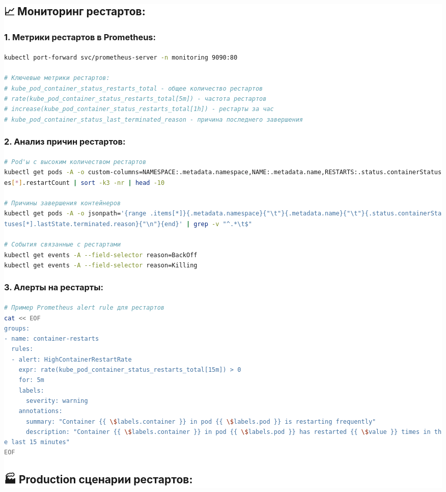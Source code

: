 ## 📈 **Мониторинг рестартов:**

### **1. Метрики рестартов в Prometheus:**
```bash
kubectl port-forward svc/prometheus-server -n monitoring 9090:80

# Ключевые метрики рестартов:
# kube_pod_container_status_restarts_total - общее количество рестартов
# rate(kube_pod_container_status_restarts_total[5m]) - частота рестартов
# increase(kube_pod_container_status_restarts_total[1h]) - рестарты за час
# kube_pod_container_status_last_terminated_reason - причина последнего завершения
```

### **2. Анализ причин рестартов:**
```bash
# Pod'ы с высоким количеством рестартов
kubectl get pods -A -o custom-columns=NAMESPACE:.metadata.namespace,NAME:.metadata.name,RESTARTS:.status.containerStatuses[*].restartCount | sort -k3 -nr | head -10

# Причины завершения контейнеров
kubectl get pods -A -o jsonpath='{range .items[*]}{.metadata.namespace}{"\t"}{.metadata.name}{"\t"}{.status.containerStatuses[*].lastState.terminated.reason}{"\n"}{end}' | grep -v "^.*\t$"

# События связанные с рестартами
kubectl get events -A --field-selector reason=BackOff
kubectl get events -A --field-selector reason=Killing
```

### **3. Алерты на рестарты:**
```bash
# Пример Prometheus alert rule для рестартов
cat << EOF
groups:
- name: container-restarts
  rules:
  - alert: HighContainerRestartRate
    expr: rate(kube_pod_container_status_restarts_total[15m]) > 0
    for: 5m
    labels:
      severity: warning
    annotations:
      summary: "Container {{ \$labels.container }} in pod {{ \$labels.pod }} is restarting frequently"
      description: "Container {{ \$labels.container }} in pod {{ \$labels.pod }} has restarted {{ \$value }} times in the last 15 minutes"
EOF
```

## 🏭 **Production сценарии рестартов:**
